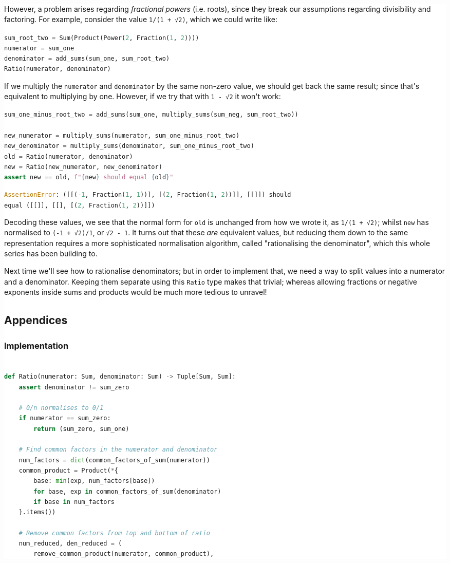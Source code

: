 However, a problem arises regarding *fractional powers* (i.e. roots), since they
break our assumptions regarding divisibility and factoring. For example,
consider the value `1/(1 + √2)`, which we could write like:

```python
sum_root_two = Sum(Product(Power(2, Fraction(1, 2))))
numerator = sum_one
denominator = add_sums(sum_one, sum_root_two)
Ratio(numerator, denominator)
```

If we multiply the `numerator` and `denominator` by the same non-zero value, we
should get back the same result; since that's equivalent to multiplying by one.
However, if we try that with `1 - √2` it won't work:

```python
sum_one_minus_root_two = add_sums(sum_one, multiply_sums(sum_neg, sum_root_two))

new_numerator = multiply_sums(numerator, sum_one_minus_root_two)
new_denominator = multiply_sums(denominator, sum_one_minus_root_two)
old = Ratio(numerator, denominator)
new = Ratio(new_numerator, new_denominator)
assert new == old, f"{new} should equal {old}"
```

```python
AssertionError: ([[(-1, Fraction(1, 1))], [(2, Fraction(1, 2))]], [[]]) should
equal ([[]], [[], [(2, Fraction(1, 2))]])
```

Decoding these values, we see that the normal form for `old` is unchanged from
how we wrote it, as `1/(1 + √2)`; whilst `new` has normalised to
`(-1 + √2)/1`, or `√2 - 1`. It turns out that these *are* equivalent values, but
reducing them down to the same representation requires a more sophisticated
normalisation algorithm, called "rationalising the denominator", which this
whole series has been building to.

Next time we'll see how to rationalise denominators; but in order to implement
that, we need a way to split values into a numerator and a denominator. Keeping
them separate using this `Ratio` type makes that trivial; whereas allowing
fractions or negative exponents inside sums and products would be much more
tedious to unravel!

## Appendices ##

### Implementation ###

```python

def Ratio(numerator: Sum, denominator: Sum) -> Tuple[Sum, Sum]:
    assert denominator != sum_zero

    # 0/n normalises to 0/1
    if numerator == sum_zero:
        return (sum_zero, sum_one)

    # Find common factors in the numerator and denominator
    num_factors = dict(common_factors_of_sum(numerator))
    common_product = Product(*{
        base: min(exp, num_factors[base])
        for base, exp in common_factors_of_sum(denominator)
        if base in num_factors
    }.items())

    # Remove common factors from top and bottom of ratio
    num_reduced, den_reduced = (
        remove_common_product(numerator, common_product),
```